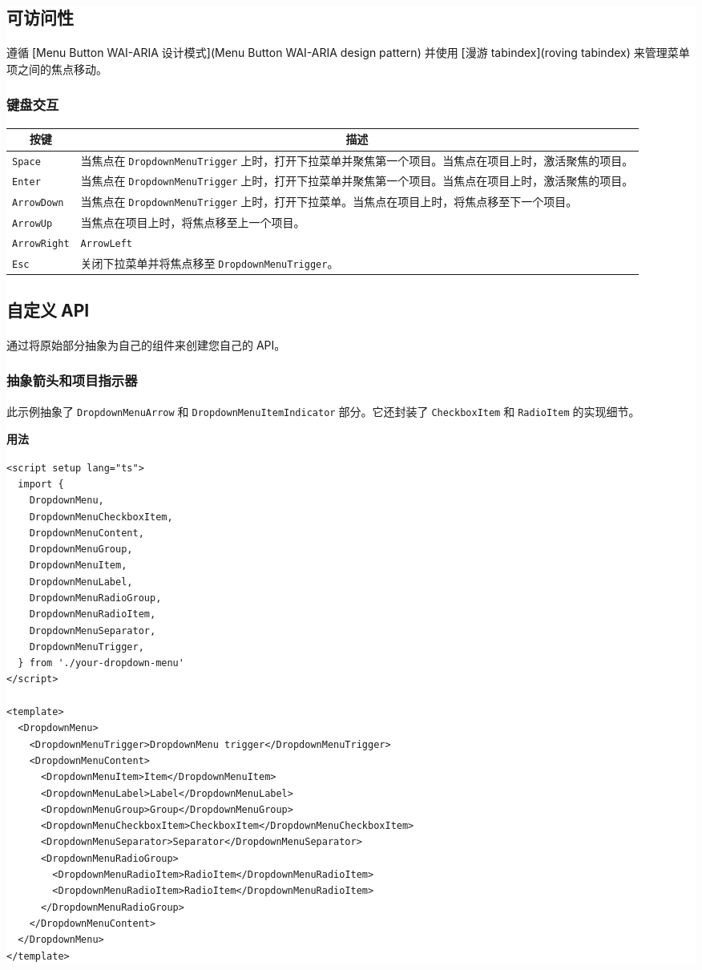 ## 可访问性

遵循 [Menu Button WAI-ARIA 设计模式](Menu Button WAI-ARIA design pattern) 并使用 [漫游 tabindex](roving tabindex) 来管理菜单项之间的焦点移动。

### 键盘交互

| 按键        | 描述                                                           |
| ----------- | -------------------------------------------------------------- |
| `Space`     | 当焦点在 `DropdownMenuTrigger` 上时，打开下拉菜单并聚焦第一个项目。当焦点在项目上时，激活聚焦的项目。 |
| `Enter`     | 当焦点在 `DropdownMenuTrigger` 上时，打开下拉菜单并聚焦第一个项目。当焦点在项目上时，激活聚焦的项目。 |
| `ArrowDown` | 当焦点在 `DropdownMenuTrigger` 上时，打开下拉菜单。当焦点在项目上时，将焦点移至下一个项目。 |
| `ArrowUp`   | 当焦点在项目上时，将焦点移至上一个项目。                       |
| `ArrowRight` | `ArrowLeft`                                                    | 当焦点在 `DropdownMenuSubTrigger` 上时，根据阅读方向打开或关闭子菜单。 |
| `Esc`       | 关闭下拉菜单并将焦点移至 `DropdownMenuTrigger`。               |

## 自定义 API

通过将原始部分抽象为自己的组件来创建您自己的 API。

### 抽象箭头和项目指示器

此示例抽象了 `DropdownMenuArrow` 和 `DropdownMenuItemIndicator` 部分。它还封装了 `CheckboxItem` 和 `RadioItem` 的实现细节。

**用法**

```vue
<script setup lang="ts">
  import {
    DropdownMenu,
    DropdownMenuCheckboxItem,
    DropdownMenuContent,
    DropdownMenuGroup,
    DropdownMenuItem,
    DropdownMenuLabel,
    DropdownMenuRadioGroup,
    DropdownMenuRadioItem,
    DropdownMenuSeparator,
    DropdownMenuTrigger,
  } from './your-dropdown-menu'
</script>

<template>
  <DropdownMenu>
    <DropdownMenuTrigger>DropdownMenu trigger</DropdownMenuTrigger>
    <DropdownMenuContent>
      <DropdownMenuItem>Item</DropdownMenuItem>
      <DropdownMenuLabel>Label</DropdownMenuLabel>
      <DropdownMenuGroup>Group</DropdownMenuGroup>
      <DropdownMenuCheckboxItem>CheckboxItem</DropdownMenuCheckboxItem>
      <DropdownMenuSeparator>Separator</DropdownMenuSeparator>
      <DropdownMenuRadioGroup>
        <DropdownMenuRadioItem>RadioItem</DropdownMenuRadioItem>
        <DropdownMenuRadioItem>RadioItem</DropdownMenuRadioItem>
      </DropdownMenuRadioGroup>
    </DropdownMenuContent>
  </DropdownMenu>
</template>
```
